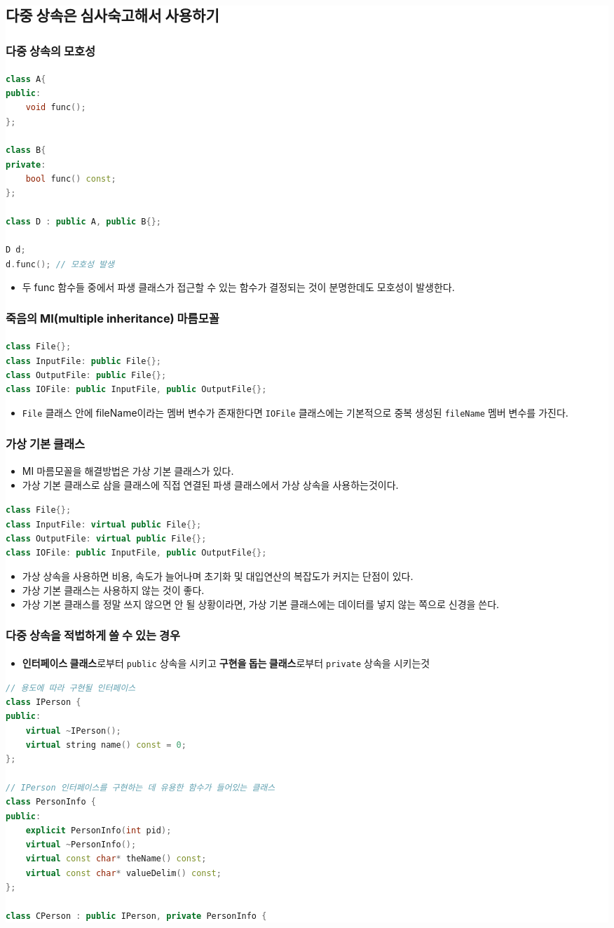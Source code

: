 ## 다중 상속은 심사숙고해서 사용하기
### 다중 상속의 모호성
```cpp
class A{
public:
    void func();
};

class B{
private:
    bool func() const;
};

class D : public A, public B{};

D d;
d.func(); // 모호성 발생
```
- 두 func 함수들 중에서 파생 클래스가 접근할 수 있는 함수가 결정되는 것이 분명한데도 모호성이 발생한다.

### 죽음의 MI(multiple inheritance) 마름모꼴
```cpp
class File{};
class InputFile: public File{};
class OutputFile: public File{};
class IOFile: public InputFile, public OutputFile{};
```
- `File` 클래스 안에 fileName이라는 멤버 변수가 존재한다면 `IOFile` 클래스에는 기본적으로 중복 생성된 `fileName` 멤버 변수를 가진다.

### 가상 기본 클래스
- MI 마름모꼴을 해결방법은 가상 기본 클래스가 있다.
- 가상 기본 클래스로 삼을 클래스에 직접 연결된 파생 클래스에서 가상 상속을 사용하는것이다.
```cpp
class File{};
class InputFile: virtual public File{};
class OutputFile: virtual public File{};
class IOFile: public InputFile, public OutputFile{};
```
- 가상 상속을 사용하면 비용, 속도가 늘어나며 초기화 및 대입연산의 복잡도가 커지는 단점이 있다.
- 가상 기본 클래스는 사용하지 않는 것이 좋다.
- 가상 기본 클래스를 정말 쓰지 않으면 안 될 상황이라면, 가상 기본 클래스에는 데이터를 넣지 않는 쪽으로 신경을 쓴다.

### 다중 상속을 적법하게 쓸 수 있는 경우
- **인터페이스 클래스**로부터 `public` 상속을 시키고 **구현을 돕는 클래스**로부터 `private` 상속을 시키는것

```cpp
// 용도에 따라 구현될 인터페이스
class IPerson {
public:
    virtual ~IPerson();
    virtual string name() const = 0;
};

// IPerson 인터페이스를 구현하는 데 유용한 함수가 들어있는 클래스
class PersonInfo {
public:
    explicit PersonInfo(int pid);
    virtual ~PersonInfo();
    virtual const char* theName() const;
    virtual const char* valueDelim() const;
};

class CPerson : public IPerson, private PersonInfo {
```